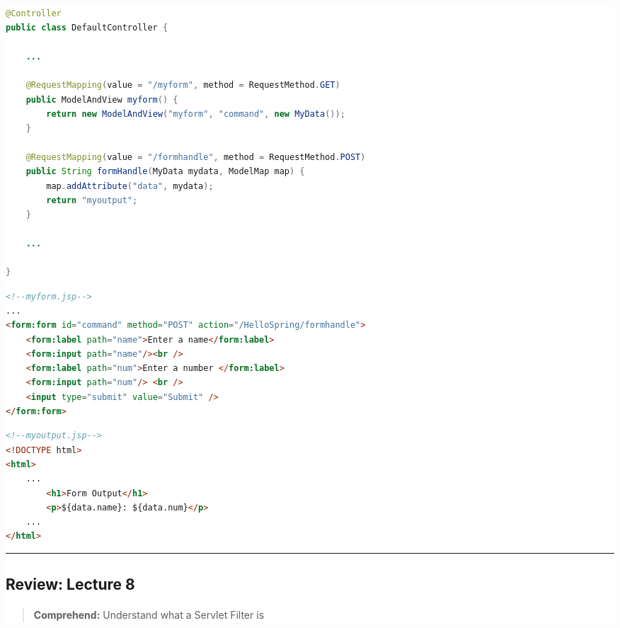 
```java
@Controller
public class DefaultController {
    
    ...
    
    @RequestMapping(value = "/myform", method = RequestMethod.GET)
    public ModelAndView myform() {
        return new ModelAndView("myform", "command", new MyData());
    }

    @RequestMapping(value = "/formhandle", method = RequestMethod.POST)
    public String formHandle(MyData mydata, ModelMap map) {
        map.addAttribute("data", mydata);
        return "myoutput";
    }
    
    ...

}
```

```html
<!--myform.jsp-->
...
<form:form id="command" method="POST" action="/HelloSpring/formhandle">
    <form:label path="name">Enter a name</form:label>
    <form:input path="name"/><br />
    <form:label path="num">Enter a number </form:label>
    <form:input path="num"/> <br />  
    <input type="submit" value="Submit" />
</form:form>
```

```html
<!--myoutput.jsp-->
<!DOCTYPE html>
<html>
    ...
        <h1>Form Output</h1>        
        <p>${data.name}: ${data.num}</p>
    ...
</html>
```

------

## Review: Lecture 8

>**Comprehend:** Understand what a Servlet Filter is
